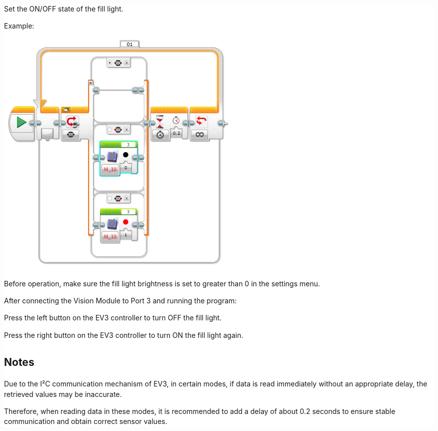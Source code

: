 Set the ON/OFF state of the fill light.

Example:

![](img/E37.png)

Before operation, make sure the fill light brightness is set to greater than 0 in the settings menu.

After connecting the Vision Module to Port 3 and running the program:

Press the left button on the EV3 controller to turn OFF the fill light.

Press the right button on the EV3 controller to turn ON the fill light again.

## Notes
Due to the I²C communication mechanism of EV3, in certain modes, if data is read immediately without an appropriate delay, the retrieved values may be inaccurate.

Therefore, when reading data in these modes, it is recommended to add a delay of about 0.2 seconds to ensure stable communication and obtain correct sensor values.

